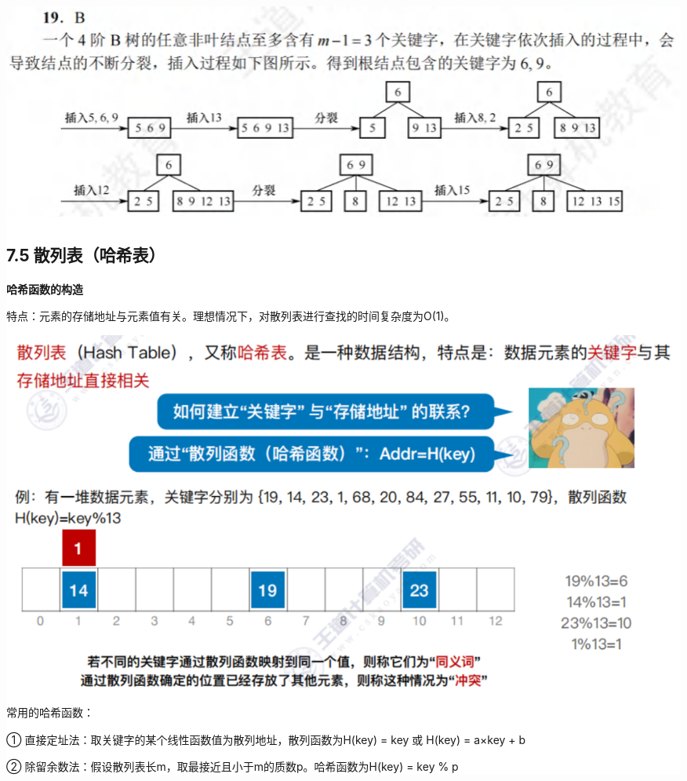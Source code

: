 ![image-20240809172738788](./pic/image-20240809172738788.png)



## 7.5 散列表（哈希表）

**哈希函数的构造**

特点：元素的存储地址与元素值有关。理想情况下，对散列表进行查找的时间复杂度为O(1)。

![image-20240612194544243](./pic/image-20240612194544243.png)

常用的哈希函数：

① 直接定址法：取关键字的某个线性函数值为散列地址，散列函数为H(key) = key 或 H(key) = a×key + b

② 除留余数法：假设散列表长m，取最接近且小于m的质数p。哈希函数为H(key) = key % p
